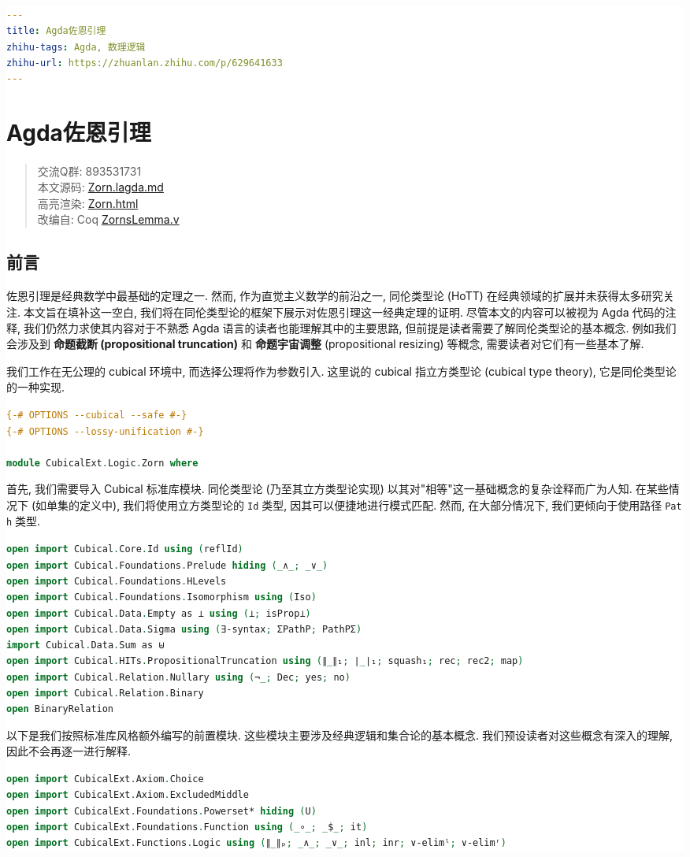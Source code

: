 ```yaml
---
title: Agda佐恩引理
zhihu-tags: Agda, 数理逻辑
zhihu-url: https://zhuanlan.zhihu.com/p/629641633
---
```


# Agda佐恩引理

> 交流Q群: 893531731  
> 本文源码: [Zorn.lagda.md](https://github.com/choukh/agda-flypitch/blob/main/src/CubicalExt/Logic/Zorn.lagda.md)  
> 高亮渲染: [Zorn.html](https://choukh.github.io/agda-flypitch/CubicalExt.Logic.Zorn.html)  
> 改编自: Coq [ZornsLemma.v](https://github.com/coq-community/zorns-lemma/blob/master/ZornsLemma.v)  

## 前言

佐恩引理是经典数学中最基础的定理之一. 然而, 作为直觉主义数学的前沿之一, 同伦类型论 (HoTT) 在经典领域的扩展并未获得太多研究关注. 本文旨在填补这一空白, 我们将在同伦类型论的框架下展示对佐恩引理这一经典定理的证明. 尽管本文的内容可以被视为 Agda 代码的注释, 我们仍然力求使其内容对于不熟悉 Agda 语言的读者也能理解其中的主要思路, 但前提是读者需要了解同伦类型论的基本概念. 例如我们会涉及到 **命题截断 (propositional truncation)** 和 **命题宇宙调整** (propositional resizing) 等概念, 需要读者对它们有一些基本了解.

我们工作在无公理的 cubical 环境中, 而选择公理将作为参数引入. 这里说的 cubical 指立方类型论 (cubical type theory), 它是同伦类型论的一种实现.

```agda
{-# OPTIONS --cubical --safe #-}
{-# OPTIONS --lossy-unification #-}

module CubicalExt.Logic.Zorn where
```

首先, 我们需要导入 Cubical 标准库模块. 同伦类型论 (乃至其立方类型论实现) 以其对"相等"这一基础概念的复杂诠释而广为人知. 在某些情况下 (如单集的定义中), 我们将使用立方类型论的 `Id` 类型, 因其可以便捷地进行模式匹配. 然而, 在大部分情况下, 我们更倾向于使用路径 `Path` 类型.

```agda
open import Cubical.Core.Id using (reflId)
open import Cubical.Foundations.Prelude hiding (_∧_; _∨_)
open import Cubical.Foundations.HLevels
open import Cubical.Foundations.Isomorphism using (Iso)
open import Cubical.Data.Empty as ⊥ using (⊥; isProp⊥)
open import Cubical.Data.Sigma using (∃-syntax; ΣPathP; PathPΣ)
import Cubical.Data.Sum as ⊎
open import Cubical.HITs.PropositionalTruncation using (∥_∥₁; ∣_∣₁; squash₁; rec; rec2; map)
open import Cubical.Relation.Nullary using (¬_; Dec; yes; no)
open import Cubical.Relation.Binary
open BinaryRelation
```

以下是我们按照标准库风格额外编写的前置模块. 这些模块主要涉及经典逻辑和集合论的基本概念. 我们预设读者对这些概念有深入的理解, 因此不会再逐一进行解释.

```agda
open import CubicalExt.Axiom.Choice
open import CubicalExt.Axiom.ExcludedMiddle
open import CubicalExt.Foundations.Powerset* hiding (U)
open import CubicalExt.Foundations.Function using (_∘_; _$_; it)
open import CubicalExt.Functions.Logic using (∥_∥ₚ; _∧_; _∨_; inl; inr; ∨-elimˡ; ∨-elimʳ)
```
